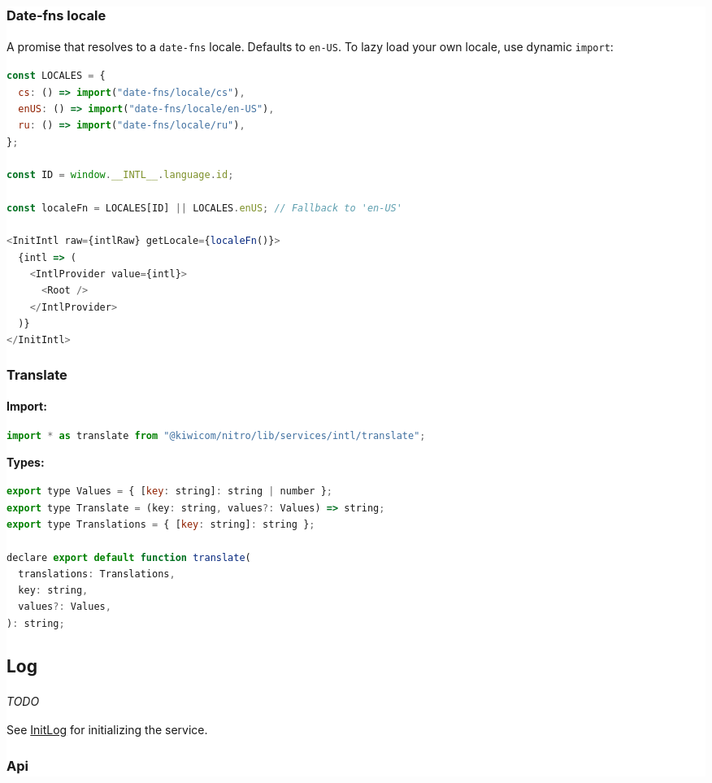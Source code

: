 ### Date-fns locale

A promise that resolves to a `date-fns` locale. Defaults to `en-US`. To lazy load your own locale, use dynamic `import`:

```js
const LOCALES = {
  cs: () => import("date-fns/locale/cs"),
  enUS: () => import("date-fns/locale/en-US"),
  ru: () => import("date-fns/locale/ru"),
};

const ID = window.__INTL__.language.id;

const localeFn = LOCALES[ID] || LOCALES.enUS; // Fallback to 'en-US'

<InitIntl raw={intlRaw} getLocale={localeFn()}>
  {intl => (
    <IntlProvider value={intl}>
      <Root />
    </IntlProvider>
  )}
</InitIntl>
```

### Translate

**Import:**
```js
import * as translate from "@kiwicom/nitro/lib/services/intl/translate";
```

**Types:**
```js
export type Values = { [key: string]: string | number };
export type Translate = (key: string, values?: Values) => string;
export type Translations = { [key: string]: string };

declare export default function translate(
  translations: Translations,
  key: string,
  values?: Values,
): string;
```



## Log

_TODO_

See [InitLog](./components#initlog) for initializing the service.

### Api
